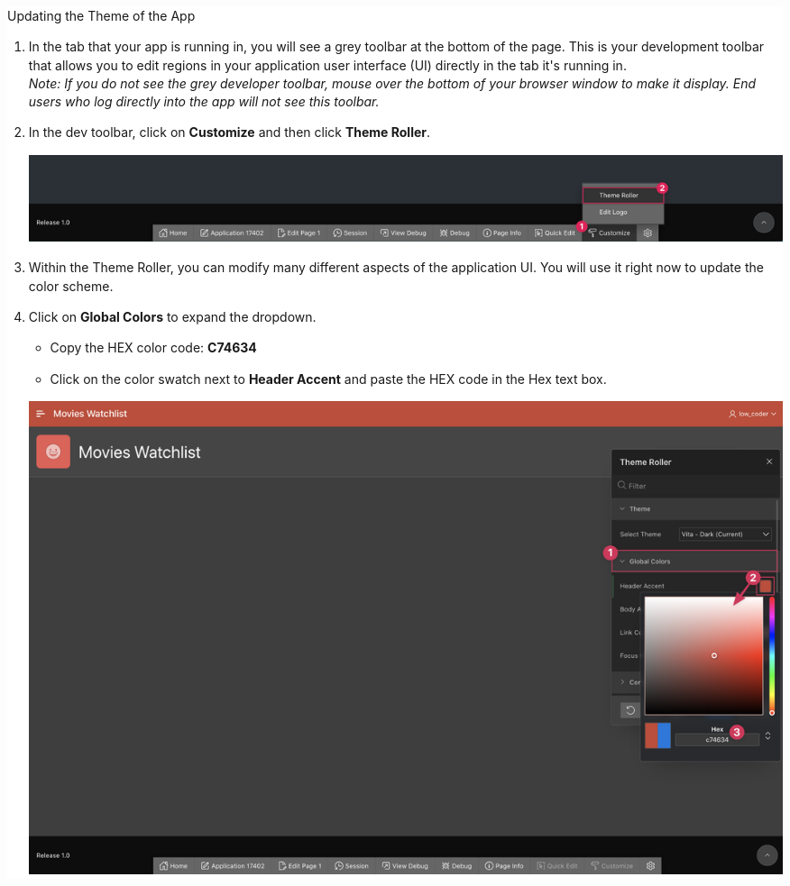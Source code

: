 Updating the Theme of the App

1. In the tab that your app is running in, you will see a grey toolbar at the bottom of the page. This is your development toolbar that allows you to edit regions in your application user interface (UI) directly in the tab it's running in.  
*Note: If you do not see the grey developer toolbar, mouse over the bottom of your browser window to make it display. End users who log directly into the app will not see this toolbar.*

2. In the dev toolbar, click on **Customize** and then click **Theme Roller**.

    ![Screenshot of runtime application developer toolbar with Customize expanded (1) and Theme Roller selected (2).](images/theme-roller-dev-bar-edit.png " ")

3. Within the Theme Roller, you can modify many different aspects of the application UI. You will use it right now to update the color scheme.

4. Click on **Global Colors** to expand the dropdown.

    * Copy the HEX color code: **C74634**

    * Click on the color swatch next to **Header Accent** and paste the HEX code in the Hex text box.

    ![Screenshot of runtime application with Theme Roller open, Global Colors expanded (1), Primary Accent color picker open (2), and C74634 entered in the color picker Hex field (3).](images/theme-roller-header-edit.png " ")
